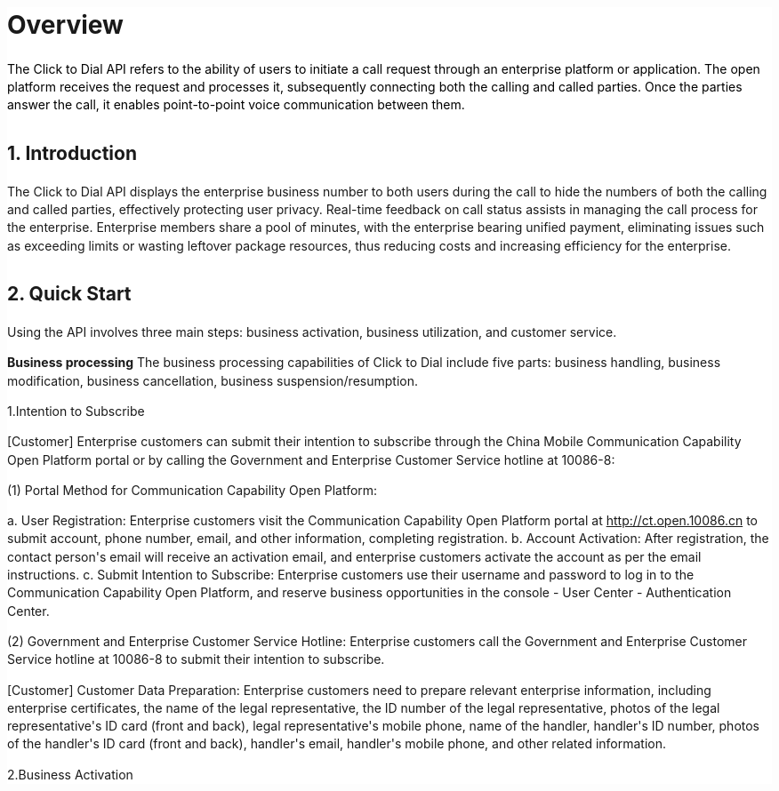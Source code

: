 # Overview

<span class="colour" style="color:rgb(0, 0, 0)">The Click to Dial  API refers to the ability of users to initiate a call request through an enterprise platform or application. The open platform receives the request and processes it, subsequently connecting both the calling and called parties. Once the parties answer the call, it enables point-to-point voice communication between them. </span> 

## 1\. Introduction


The Click to Dial API displays the enterprise business number to both users during the call to hide the numbers of both the calling and called parties, effectively protecting user privacy. Real-time feedback on call status assists in managing the call process for the enterprise. Enterprise members share a pool of minutes, with the enterprise bearing unified payment, eliminating issues such as exceeding limits or wasting leftover package resources, thus reducing costs and increasing efficiency for the enterprise.


## 2\. Quick Start

Using the  API involves three main steps: business activation, business utilization, and customer service.

**Business processing**
The business processing capabilities of Click to Dial include five parts: business handling, business modification, business cancellation, business suspension/resumption.

1.Intention to Subscribe

[Customer] Enterprise customers can submit their intention to subscribe through the China Mobile Communication Capability Open Platform portal or by calling the Government and Enterprise Customer Service hotline at 10086-8:

(1) Portal Method for Communication Capability Open Platform:

a. User Registration: Enterprise customers visit the Communication Capability Open Platform portal at http://ct.open.10086.cn to submit account, phone number, email, and other information, completing registration.
b. Account Activation: After registration, the contact person's email will receive an activation email, and enterprise customers activate the account as per the email instructions.
c. Submit Intention to Subscribe: Enterprise customers use their username and password to log in to the Communication Capability Open Platform, and reserve business opportunities in the console - User Center - Authentication Center.

(2) Government and Enterprise Customer Service Hotline: Enterprise customers call the Government and Enterprise Customer Service hotline at 10086-8 to submit their intention to subscribe.

[Customer] Customer Data Preparation: Enterprise customers need to prepare relevant enterprise information, including enterprise certificates, the name of the legal representative, the ID number of the legal representative, photos of the legal representative's ID card (front and back), legal representative's mobile phone, name of the handler, handler's ID number, photos of the handler's ID card (front and back), handler's email, handler's mobile phone, and other related information.

2.Business Activation
